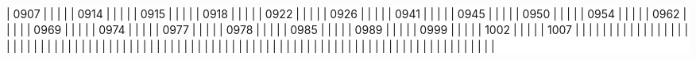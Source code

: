 | 0907 |                                                              |            |                                                              |
| 0914 |                                                              |            |                                                              |
| 0915 |                                                              |            |                                                              |
| 0918 |                                                              |            |                                                              |
| 0922 |                                                              |            |                                                              |
| 0926 |                                                              |            |                                                              |
| 0941 |                                                              |            |                                                              |
| 0945 |                                                              |            |                                                              |
| 0950 |                                                              |            |                                                              |
| 0954 |                                                              |            |                                                              |
| 0962 |                                                              |            |                                                              |
| 0969 |                                                              |            |                                                              |
| 0974 |                                                              |            |                                                              |
| 0977 |                                                              |            |                                                              |
| 0978 |                                                              |            |                                                              |
| 0985 |                                                              |            |                                                              |
| 0989 |                                                              |            |                                                              |
| 0999 |                                                              |            |                                                              |
| 1002 |                                                              |            |                                                              |
| 1007 |                                                              |            |                                                              |
|      |                                                              |            |                                                              |
|      |                                                              |            |                                                              |
|      |                                                              |            |                                                              |
|      |                                                              |            |                                                              |
|      |                                                              |            |                                                              |
|      |                                                              |            |                                                              |
|      |                                                              |            |                                                              |
|      |                                                              |            |                                                              |
|      |                                                              |            |                                                              |
|      |                                                              |            |                                                              |
|      |                                                              |            |                                                              |
|      |                                                              |            |                                                              |
|      |                                                              |            |                                                              |
|      |                                                              |            |                                                              |
|      |                                                              |            |                                                              |
|      |                                                              |            |                                                              |
|      |                                                              |            |                                                              |